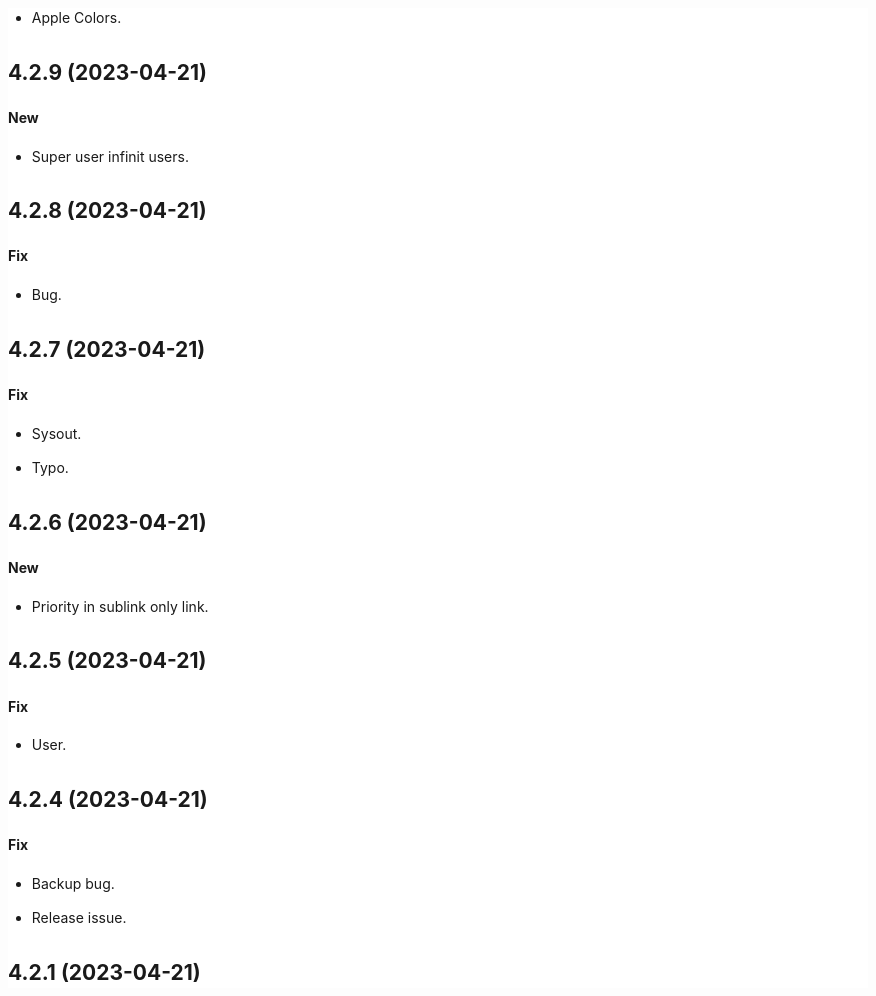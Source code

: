 * Apple Colors. 



## 4.2.9 (2023-04-21)

#### New

* Super user infinit users. 



## 4.2.8 (2023-04-21)

#### Fix

* Bug. 



## 4.2.7 (2023-04-21)

#### Fix

* Sysout. 

* Typo. 



## 4.2.6 (2023-04-21)

#### New

* Priority in sublink only link. 



## 4.2.5 (2023-04-21)

#### Fix

* User. 



## 4.2.4 (2023-04-21)

#### Fix

* Backup bug. 

* Release issue. 



## 4.2.1 (2023-04-21)
